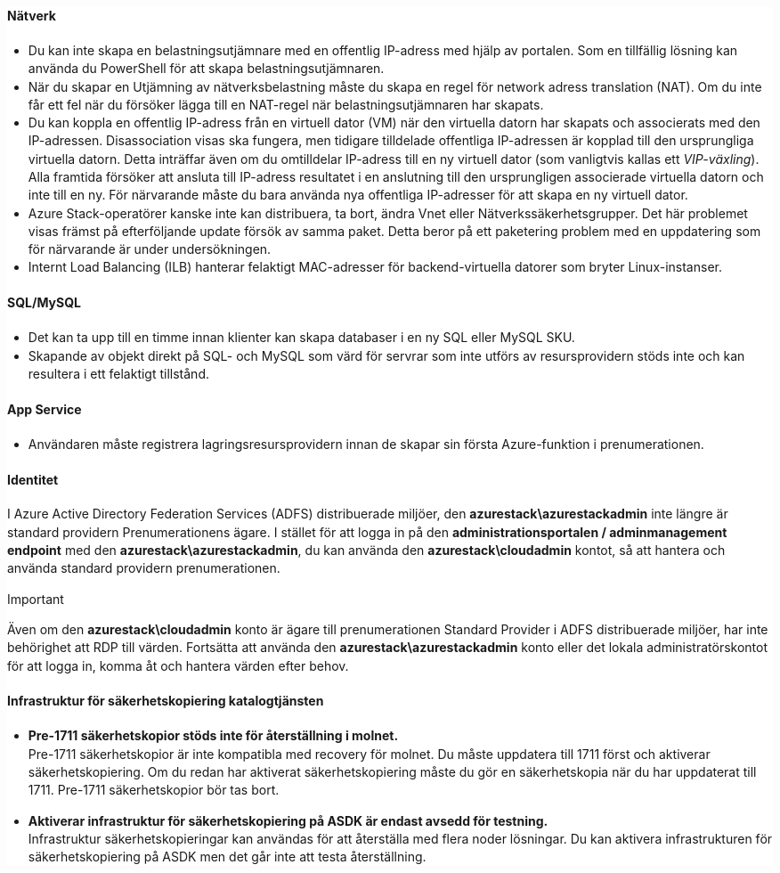 #### <a name="networking"></a>Nätverk
- Du kan inte skapa en belastningsutjämnare med en offentlig IP-adress med hjälp av portalen. Som en tillfällig lösning kan använda du PowerShell för att skapa belastningsutjämnaren.
- När du skapar en Utjämning av nätverksbelastning måste du skapa en regel för network adress translation (NAT). Om du inte får ett fel när du försöker lägga till en NAT-regel när belastningsutjämnaren har skapats.
- Du kan koppla en offentlig IP-adress från en virtuell dator (VM) när den virtuella datorn har skapats och associerats med den IP-adressen. Disassociation visas ska fungera, men tidigare tilldelade offentliga IP-adressen är kopplad till den ursprungliga virtuella datorn. Detta inträffar även om du omtilldelar IP-adress till en ny virtuell dator (som vanligtvis kallas ett *VIP-växling*). Alla framtida försöker att ansluta till IP-adress resultatet i en anslutning till den ursprungligen associerade virtuella datorn och inte till en ny. För närvarande måste du bara använda nya offentliga IP-adresser för att skapa en ny virtuell dator.
- Azure Stack-operatörer kanske inte kan distribuera, ta bort, ändra Vnet eller Nätverkssäkerhetsgrupper. Det här problemet visas främst på efterföljande update försök av samma paket. Detta beror på ett paketering problem med en uppdatering som för närvarande är under undersökningen.
- Internt Load Balancing (ILB) hanterar felaktigt MAC-adresser för backend-virtuella datorer som bryter Linux-instanser.
 
#### <a name="sqlmysql"></a>SQL/MySQL
- Det kan ta upp till en timme innan klienter kan skapa databaser i en ny SQL eller MySQL SKU. 
- Skapande av objekt direkt på SQL- och MySQL som värd för servrar som inte utförs av resursprovidern stöds inte och kan resultera i ett felaktigt tillstånd.
 
#### <a name="app-service"></a>App Service
- Användaren måste registrera lagringsresursprovidern innan de skapar sin första Azure-funktion i prenumerationen.

#### <a name="identity"></a>Identitet

I Azure Active Directory Federation Services (ADFS) distribuerade miljöer, den **azurestack\azurestackadmin** inte längre är standard providern Prenumerationens ägare. I stället för att logga in på den **administrationsportalen / adminmanagement endpoint** med den **azurestack\azurestackadmin**, du kan använda den **azurestack\cloudadmin** kontot, så att hantera och använda standard providern prenumerationen.

> [!IMPORTANT]
> Även om den **azurestack\cloudadmin** konto är ägare till prenumerationen Standard Provider i ADFS distribuerade miljöer, har inte behörighet att RDP till värden. Fortsätta att använda den **azurestack\azurestackadmin** konto eller det lokala administratörskontot för att logga in, komma åt och hantera värden efter behov.

#### <a name="infrastructure-backup-sevice"></a>Infrastruktur för säkerhetskopiering katalogtjänsten


- **Pre-1711 säkerhetskopior stöds inte för återställning i molnet.**  
  Pre-1711 säkerhetskopior är inte kompatibla med recovery för molnet. Du måste uppdatera till 1711 först och aktiverar säkerhetskopiering. Om du redan har aktiverat säkerhetskopiering måste du gör en säkerhetskopia när du har uppdaterat till 1711. Pre-1711 säkerhetskopior bör tas bort.

- **Aktiverar infrastruktur för säkerhetskopiering på ASDK är endast avsedd för testning.**  
  Infrastruktur säkerhetskopieringar kan användas för att återställa med flera noder lösningar. Du kan aktivera infrastrukturen för säkerhetskopiering på ASDK men det går inte att testa återställning.

